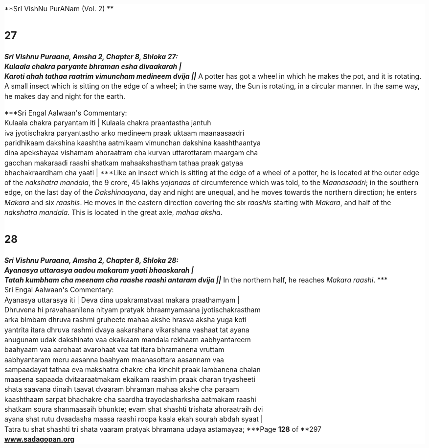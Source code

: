 
**SrI VishNu PurANam \(Vol. 2\) **





## 27
***Sri Vishnu Puraana, Amsha 2, Chapter 8, Shloka 27:    
Kulaala chakra paryante bhraman esha divaakarah |   
Karoti ahah tathaa raatrim vimuncham medineem dvija ||*** A potter has got a wheel in which he makes the pot, and it is rotating. A small insect which is sitting on the edge of a wheel; in the same way, the Sun is rotating, in a circular manner. In the same way, he makes day and night for the earth. 



***Sri Engal Aalwaan's Commentary:   
Kulaala chakra paryantam iti | Kulaala chakra praantastha jantuh   
iva jyotischakra paryantastho arko medineem praak uktaam maanaasaadri   
paridhikaam dakshina kaashtha aatmikaam vimunchan dakshina kaashthaantya   
dina apekshayaa vishamam ahoraatram cha kurvan uttarottaram maargam cha   
gacchan makaraadi raashi shatkam mahaakshastham tathaa praak gatyaa   
bhachakraardham cha yaati | ***Like an insect which is sitting at the edge of a wheel of a potter, he is located at the outer edge of the *nakshatra mandala*, the 9 crore, 45 lakhs *yojanaas* of circumference which was told, to the *Maanasaadri*; in the southern edge, on the last day of the *Dakshinaayana*, day and night are unequal, and he moves towards the northern direction; he enters *Makara* and six *raashis*. He moves in the eastern direction covering the six *raashis* starting with *Makara*, and half of the *nakshatra mandala*. This is located in the great axle, *mahaa aksha*. 





## 28
***Sri Vishnu Puraana, Amsha 2, Chapter 8, Shloka 28:    
Ayanasya uttarasya aadou makaram yaati bhaaskarah |   
Tatah kumbham cha meenam cha raashe raashi antaram dvija ||*** In the northern half, he reaches *Makara raashi*. ***   
Sri Engal Aalwaan's Commentary:   
Ayanasya uttarasya iti | Deva dina upakramatvaat makara praathamyam |   
Dhruvena hi pravahaanilena nityam pratyak bhraamyamaana jyotischakrastham   
arka bimbam dhruva rashmi gruheete mahaa akshe hrasva aksha yuga koti   
yantrita itara dhruva rashmi dvaya aakarshana vikarshana vashaat tat ayana   
anugunam udak dakshinato vaa ekaikaam mandala rekhaam aabhyantareem   
baahyaam vaa aarohaat avarohaat vaa tat itara bhramanena vruttam   
aabhyantaram meru aasanna baahyam maanasottara aasannam vaa   
sampaadayat tathaa eva makshatra chakre cha kinchit praak lambanena chalan   
maasena sapaada dvitaaraatmakam ekaikam raashim praak charan tryasheeti   
shata saavana dinaih taavat dvaaram bhraman mahaa akshe cha paraam   
kaashthaam sarpat bhachakre cha saardha trayodasharksha aatmakam raashi   
shatkam soura shanmaasaih bhunkte; evam shat shashti trishata ahoraatraih dvi   
ayana shat rutu dvaadasha maasa raashi roopa kaala ekah sourah abdah syaat |   
Tatra tu shat shashti tri shata vaaram pratyak bhramana udaya astamayaa; ***Page **128** of **297   
**www.sadagopan.org** 

